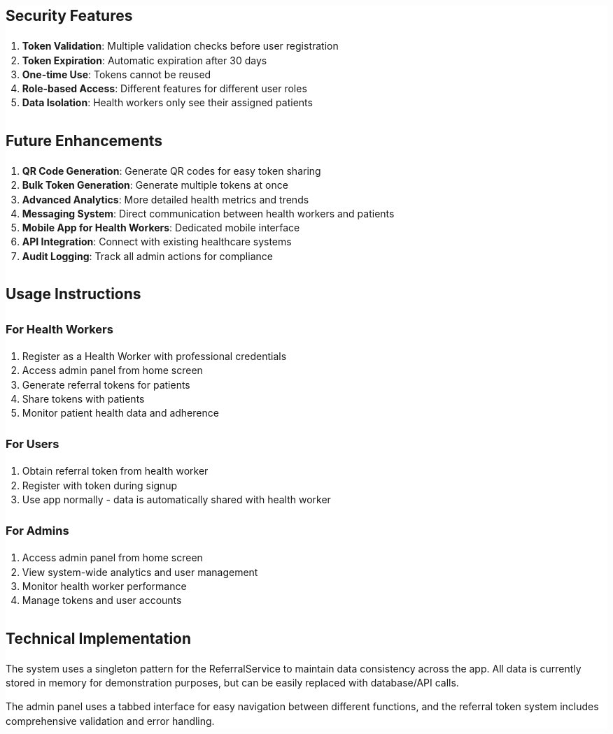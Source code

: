 ## Security Features

1. **Token Validation**: Multiple validation checks before user registration
2. **Token Expiration**: Automatic expiration after 30 days
3. **One-time Use**: Tokens cannot be reused
4. **Role-based Access**: Different features for different user roles
5. **Data Isolation**: Health workers only see their assigned patients

## Future Enhancements

1. **QR Code Generation**: Generate QR codes for easy token sharing
2. **Bulk Token Generation**: Generate multiple tokens at once
3. **Advanced Analytics**: More detailed health metrics and trends
4. **Messaging System**: Direct communication between health workers and patients
5. **Mobile App for Health Workers**: Dedicated mobile interface
6. **API Integration**: Connect with existing healthcare systems
7. **Audit Logging**: Track all admin actions for compliance

## Usage Instructions

### For Health Workers
1. Register as a Health Worker with professional credentials
2. Access admin panel from home screen
3. Generate referral tokens for patients
4. Share tokens with patients
5. Monitor patient health data and adherence

### For Users
1. Obtain referral token from health worker
2. Register with token during signup
3. Use app normally - data is automatically shared with health worker

### For Admins
1. Access admin panel from home screen
2. View system-wide analytics and user management
3. Monitor health worker performance
4. Manage tokens and user accounts

## Technical Implementation

The system uses a singleton pattern for the ReferralService to maintain data consistency across the app. All data is currently stored in memory for demonstration purposes, but can be easily replaced with database/API calls.

The admin panel uses a tabbed interface for easy navigation between different functions, and the referral token system includes comprehensive validation and error handling. 